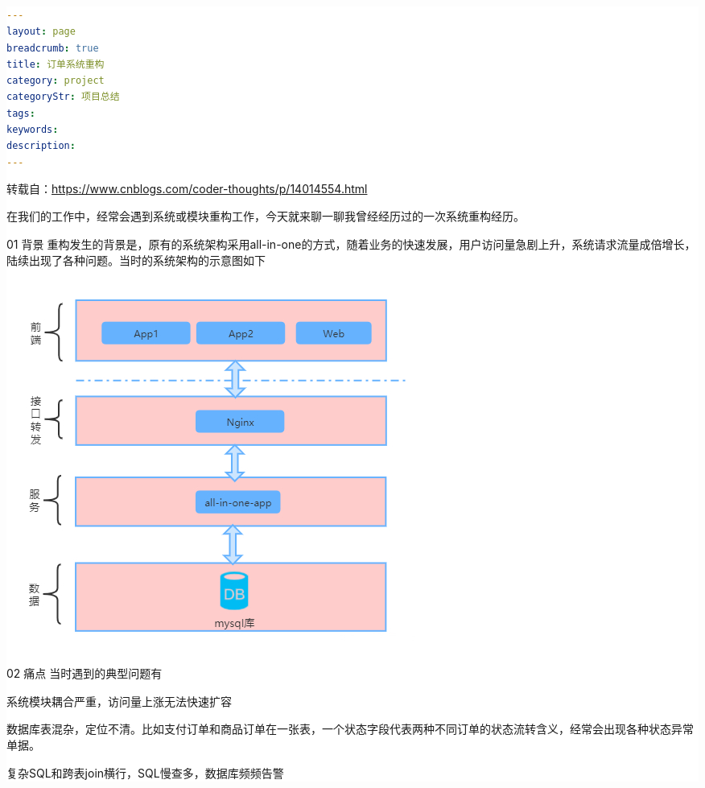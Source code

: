 ```yaml
---
layout: page
breadcrumb: true
title: 订单系统重构
category: project
categoryStr: 项目总结
tags:
keywords:
description:
---
```


转载自：https://www.cnblogs.com/coder-thoughts/p/14014554.html


在我们的工作中，经常会遇到系统或模块重构工作，今天就来聊一聊我曾经经历过的一次系统重构经历。

01 背景‍
重构发生的背景是，原有的系统架构采用all-in-one的方式，随着业务的快速发展，用户访问量急剧上升，系统请求流量成倍增长，陆续出现了各种问题。当时的系统架构的示意图如下

<img src="/img/java/2022-05-15-Order-System-Refactor-1.jpg" class="post-img" alt="2022-05-15-Order-System-Refactor-1">

02 痛点
当时遇到的典型问题有

系统模块耦合严重，访问量上涨无法快速扩容

数据库表混杂，定位不清。比如支付订单和商品订单在一张表，一个状态字段代表两种不同订单的状态流转含义，经常会出现各种状态异常单据。

复杂SQL和跨表join横行，SQL慢查多，数据库频频告警
